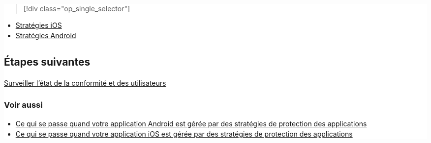 > [!div class="op_single_selector"]
- [Stratégies iOS](ios-mam-policy-settings.md)
- [Stratégies Android](android-mam-policy-settings.md)

## <a name="next-steps"></a>Étapes suivantes
[Surveiller l’état de la conformité et des utilisateurs](monitor-mobile-app-management-policies-with-microsoft-intune.md)

### <a name="see-also"></a>Voir aussi
* [Ce qui se passe quand votre application Android est gérée par des stratégies de protection des applications](user-experience-for-mam-enabled-android-apps-with-microsoft-intune.md)
* [Ce qui se passe quand votre application iOS est gérée par des stratégies de protection des applications](user-experience-for-mam-enabled-ios-apps-with-microsoft-intune.md)







